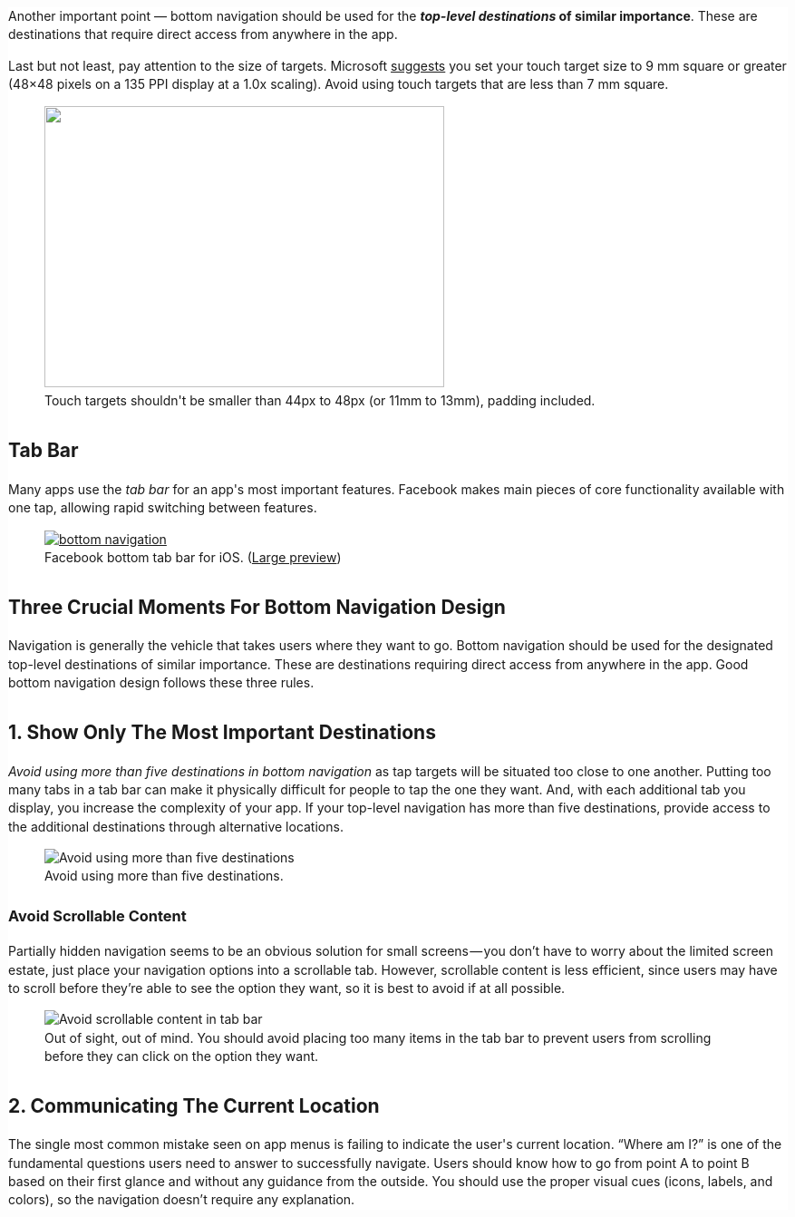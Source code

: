 Another important point — bottom navigation should be used for the <strong><em>top-level destinations</em></strong><strong> of similar importance</strong>. These are destinations that require direct access from anywhere in the app.

Last but not least, pay attention to the size of targets. Microsoft <a href="https://msdn.microsoft.com/en-us/windows/uwp/input-and-devices/guidelines-for-targeting">suggests</a> you set your touch target size to 9 mm square or greater (48×48 pixels on a 135 PPI display at a 1.0x scaling). Avoid using touch targets that are less than 7 mm square.</p>

<figure><a href="https://archive.smashing.media/assets/344dbf88-fdf9-42bb-adb4-46f01eedd629/9214143c-22f4-4f98-aa78-288b5fa1f432/touch-targets-preview-opt.png"><img loading="lazy" decoding="async" src="https://archive.smashing.media/assets/344dbf88-fdf9-42bb-adb4-46f01eedd629/9214143c-22f4-4f98-aa78-288b5fa1f432/touch-targets-preview-opt.png" alt="" width="441" height="310" /></a><figcaption>Touch targets shouldn't be smaller than 44px to 48px (or 11mm to 13mm), padding included.</figcaption></figure>

## Tab Bar

Many apps use the <em>tab bar</em> for an app's most important features. Facebook makes main pieces of core functionality available with one tap, allowing rapid switching between features.</p>

<figure><a href="https://archive.smashing.media/assets/344dbf88-fdf9-42bb-adb4-46f01eedd629/1150731f-6796-4c2f-b4d8-b598fdd4de3b/facebook-bottom-tab-bar-for-ios-large-opt.png"><img loading="lazy" decoding="async" src="https://archive.smashing.media/assets/344dbf88-fdf9-42bb-adb4-46f01eedd629/74480b91-e7de-4b81-901b-dc4b9223190f/facebook-bottom-tab-bar-for-ios-preview-opt.png" alt="bottom navigation" width="500" height="218" /></a><figcaption>Facebook bottom tab bar for iOS. (<a href="https://archive.smashing.media/assets/344dbf88-fdf9-42bb-adb4-46f01eedd629/1150731f-6796-4c2f-b4d8-b598fdd4de3b/facebook-bottom-tab-bar-for-ios-large-opt.png">Large preview</a>)</figcaption></figure>

## Three Crucial Moments For Bottom Navigation Design

Navigation is generally the vehicle that takes users where they want to go. Bottom navigation should be used for the designated top-level destinations of similar importance. These are destinations requiring direct access from anywhere in the app. Good bottom navigation design follows these three rules.</p>

## 1\. Show Only The Most Important Destinations

<em>Avoid using more than five destinations in bottom navigation</em> as tap targets will be situated too close to one another. Putting too many tabs in a tab bar can make it physically difficult for people to tap the one they want. And, with each additional tab you display, you increase the complexity of your app. If your top-level navigation has more than five destinations, provide access to the additional destinations through alternative locations.</p>

<figure><img loading="lazy" decoding="async" src="https://archive.smashing.media/assets/344dbf88-fdf9-42bb-adb4-46f01eedd629/45d1c462-74b8-4e45-a65e-bb0c0214e338/avoid-more-than-five-destinations.png" alt="Avoid using more than five destinations" width="360" height="283" /><br>
<figcaption>Avoid using more than five destinations.</figcaption></figure>

### Avoid Scrollable Content

Partially hidden navigation seems to be an obvious solution for small screens — you don’t have to worry about the limited screen estate, just place your navigation options into a scrollable tab. However, scrollable content is less efficient, since users may have to scroll before they’re able to see the option they want, so it is best to avoid if at all possible.</p>

<figure><img loading="lazy" decoding="async" src="https://archive.smashing.media/assets/344dbf88-fdf9-42bb-adb4-46f01eedd629/f57ee8ef-c45d-4c1d-8cca-341976d5113d/avoid-scrollable-content-in-tab-bar.gif" alt="Avoid scrollable content in tab bar" width="320" height="568" /><br>
<figcaption>Out of sight, out of mind. You should avoid placing too many items in the tab bar to prevent users from scrolling before they can click on the option they want.</figcaption></figure>

## 2\. Communicating The Current Location

The single most common mistake seen on app menus is failing to indicate the user's current location. “Where am I?” is one of the fundamental questions users need to answer to successfully navigate. Users should know how to go from point A to point B based on their first glance and without any guidance from the outside. You should use the proper visual cues (icons, labels, and colors), so the navigation doesn’t require any explanation.</p>
